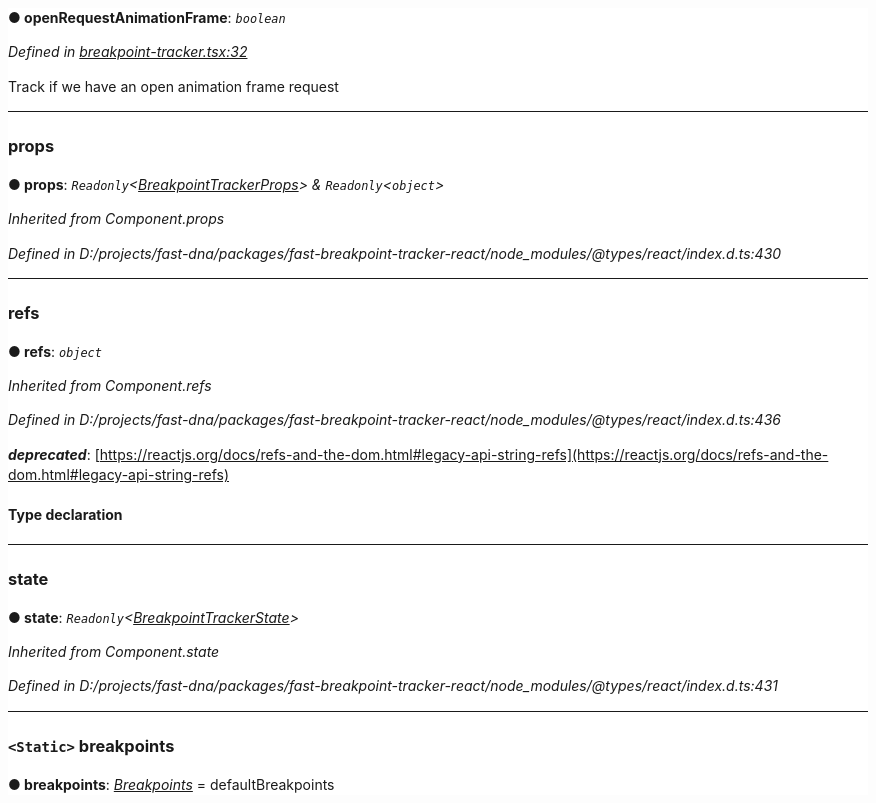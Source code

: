 **● openRequestAnimationFrame**: *`boolean`*

*Defined in [breakpoint-tracker.tsx:32](https://github.com/Microsoft/fast-dna/blob/164dd3ca/packages/fast-breakpoint-tracker-react/src/breakpoint-tracker.tsx#L32)*

Track if we have an open animation frame request

___
<a id="props"></a>

###  props

**● props**: *`Readonly`<[BreakpointTrackerProps](../interfaces/_breakpoint_tracker_.breakpointtrackerprops.md)> & `Readonly`<`object`>*

*Inherited from Component.props*

*Defined in D:/projects/fast-dna/packages/fast-breakpoint-tracker-react/node_modules/@types/react/index.d.ts:430*

___
<a id="refs"></a>

###  refs

**● refs**: *`object`*

*Inherited from Component.refs*

*Defined in D:/projects/fast-dna/packages/fast-breakpoint-tracker-react/node_modules/@types/react/index.d.ts:436*

*__deprecated__*: [https://reactjs.org/docs/refs-and-the-dom.html#legacy-api-string-refs](https://reactjs.org/docs/refs-and-the-dom.html#legacy-api-string-refs)

#### Type declaration

[key: `string`]: `ReactInstance`

___
<a id="state"></a>

###  state

**● state**: *`Readonly`<[BreakpointTrackerState](../interfaces/_breakpoint_tracker_.breakpointtrackerstate.md)>*

*Inherited from Component.state*

*Defined in D:/projects/fast-dna/packages/fast-breakpoint-tracker-react/node_modules/@types/react/index.d.ts:431*

___
<a id="breakpoints"></a>

### `<Static>` breakpoints

**● breakpoints**: *[Breakpoints](../modules/_breakpoints_.md#breakpoints)* =  defaultBreakpoints
